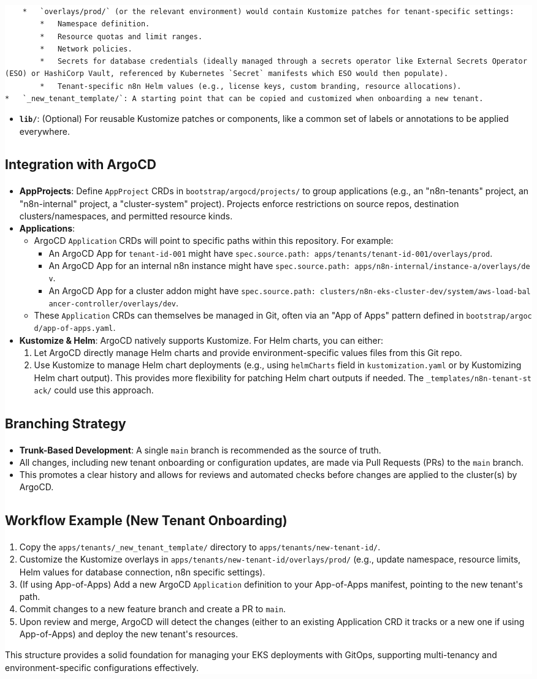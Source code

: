         *   `overlays/prod/` (or the relevant environment) would contain Kustomize patches for tenant-specific settings:
            *   Namespace definition.
            *   Resource quotas and limit ranges.
            *   Network policies.
            *   Secrets for database credentials (ideally managed through a secrets operator like External Secrets Operator (ESO) or HashiCorp Vault, referenced by Kubernetes `Secret` manifests which ESO would then populate).
            *   Tenant-specific n8n Helm values (e.g., license keys, custom branding, resource allocations).
    *   `_new_tenant_template/`: A starting point that can be copied and customized when onboarding a new tenant.
*   **`lib/`**: (Optional) For reusable Kustomize patches or components, like a common set of labels or annotations to be applied everywhere.

## Integration with ArgoCD

*   **AppProjects**: Define `AppProject` CRDs in `bootstrap/argocd/projects/` to group applications (e.g., an "n8n-tenants" project, an "n8n-internal" project, a "cluster-system" project). Projects enforce restrictions on source repos, destination clusters/namespaces, and permitted resource kinds.
*   **Applications**:
    *   ArgoCD `Application` CRDs will point to specific paths within this repository. For example:
        *   An ArgoCD App for `tenant-id-001` might have `spec.source.path: apps/tenants/tenant-id-001/overlays/prod`.
        *   An ArgoCD App for an internal n8n instance might have `spec.source.path: apps/n8n-internal/instance-a/overlays/dev`.
        *   An ArgoCD App for a cluster addon might have `spec.source.path: clusters/n8n-eks-cluster-dev/system/aws-load-balancer-controller/overlays/dev`.
    *   These `Application` CRDs can themselves be managed in Git, often via an "App of Apps" pattern defined in `bootstrap/argocd/app-of-apps.yaml`.
*   **Kustomize & Helm**: ArgoCD natively supports Kustomize. For Helm charts, you can either:
    1.  Let ArgoCD directly manage Helm charts and provide environment-specific values files from this Git repo.
    2.  Use Kustomize to manage Helm chart deployments (e.g., using `helmCharts` field in `kustomization.yaml` or by Kustomizing Helm chart output). This provides more flexibility for patching Helm chart outputs if needed. The `_templates/n8n-tenant-stack/` could use this approach.

## Branching Strategy

*   **Trunk-Based Development**: A single `main` branch is recommended as the source of truth.
*   All changes, including new tenant onboarding or configuration updates, are made via Pull Requests (PRs) to the `main` branch.
*   This promotes a clear history and allows for reviews and automated checks before changes are applied to the cluster(s) by ArgoCD.

## Workflow Example (New Tenant Onboarding)

1.  Copy the `apps/tenants/_new_tenant_template/` directory to `apps/tenants/new-tenant-id/`.
2.  Customize the Kustomize overlays in `apps/tenants/new-tenant-id/overlays/prod/` (e.g., update namespace, resource limits, Helm values for database connection, n8n specific settings).
3.  (If using App-of-Apps) Add a new ArgoCD `Application` definition to your App-of-Apps manifest, pointing to the new tenant's path.
4.  Commit changes to a new feature branch and create a PR to `main`.
5.  Upon review and merge, ArgoCD will detect the changes (either to an existing Application CRD it tracks or a new one if using App-of-Apps) and deploy the new tenant's resources.

This structure provides a solid foundation for managing your EKS deployments with GitOps, supporting multi-tenancy and environment-specific configurations effectively.
